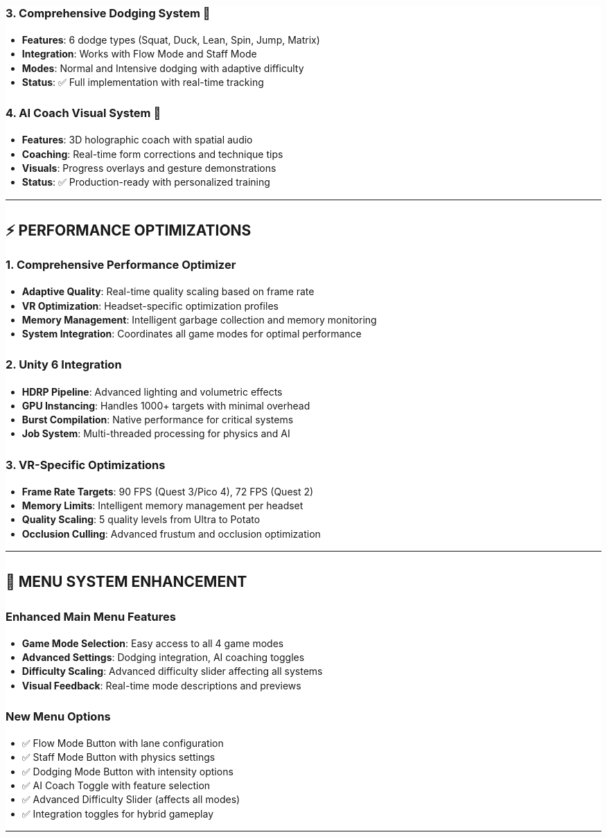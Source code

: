 ### **3. Comprehensive Dodging System** 🤸
- **Features**: 6 dodge types (Squat, Duck, Lean, Spin, Jump, Matrix)
- **Integration**: Works with Flow Mode and Staff Mode
- **Modes**: Normal and Intensive dodging with adaptive difficulty
- **Status**: ✅ Full implementation with real-time tracking

### **4. AI Coach Visual System** 🤖
- **Features**: 3D holographic coach with spatial audio
- **Coaching**: Real-time form corrections and technique tips
- **Visuals**: Progress overlays and gesture demonstrations
- **Status**: ✅ Production-ready with personalized training

---

## **⚡ PERFORMANCE OPTIMIZATIONS**

### **1. Comprehensive Performance Optimizer**
- **Adaptive Quality**: Real-time quality scaling based on frame rate
- **VR Optimization**: Headset-specific optimization profiles
- **Memory Management**: Intelligent garbage collection and memory monitoring
- **System Integration**: Coordinates all game modes for optimal performance

### **2. Unity 6 Integration**
- **HDRP Pipeline**: Advanced lighting and volumetric effects
- **GPU Instancing**: Handles 1000+ targets with minimal overhead
- **Burst Compilation**: Native performance for critical systems
- **Job System**: Multi-threaded processing for physics and AI

### **3. VR-Specific Optimizations**
- **Frame Rate Targets**: 90 FPS (Quest 3/Pico 4), 72 FPS (Quest 2)
- **Memory Limits**: Intelligent memory management per headset
- **Quality Scaling**: 5 quality levels from Ultra to Potato
- **Occlusion Culling**: Advanced frustum and occlusion optimization

---

## **🎯 MENU SYSTEM ENHANCEMENT**

### **Enhanced Main Menu Features**
- **Game Mode Selection**: Easy access to all 4 game modes
- **Advanced Settings**: Dodging integration, AI coaching toggles
- **Difficulty Scaling**: Advanced difficulty slider affecting all systems
- **Visual Feedback**: Real-time mode descriptions and previews

### **New Menu Options**
- ✅ Flow Mode Button with lane configuration
- ✅ Staff Mode Button with physics settings
- ✅ Dodging Mode Button with intensity options
- ✅ AI Coach Toggle with feature selection
- ✅ Advanced Difficulty Slider (affects all modes)
- ✅ Integration toggles for hybrid gameplay

---